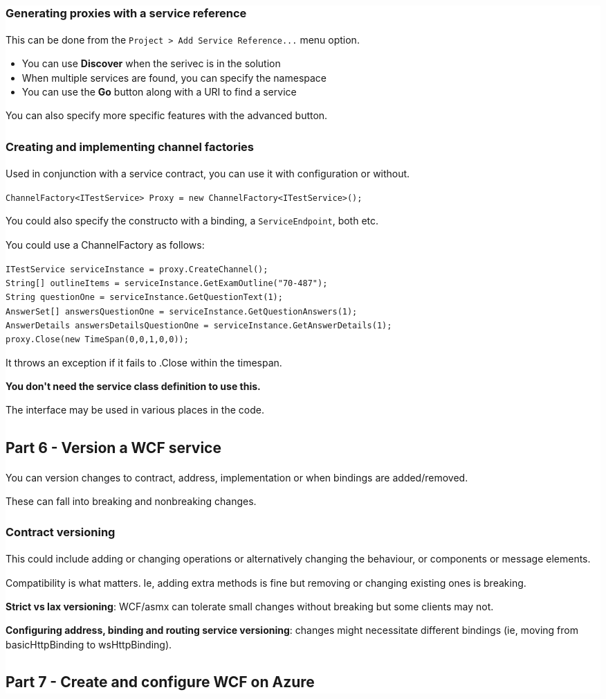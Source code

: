 ### Generating proxies with a service reference

This can be done from the `Project > Add Service Reference...` menu option.

* You can use **Discover** when the serivec is in the solution
* When multiple services are found, you can specify the namespace
* You can use the **Go** button along with a URI to find a service

You can also specify more specific features with the advanced button.

### Creating and implementing channel factories

Used in conjunction with a service contract, you can use it with configuration or without.

`ChannelFactory<ITestService> Proxy = new ChannelFactory<ITestService>();`

You could also specify the constructo with a binding, a `ServiceEndpoint`, both etc.

You could use a ChannelFactory as follows:

```
ITestService serviceInstance = proxy.CreateChannel();
String[] outlineItems = serviceInstance.GetExamOutline("70-487");
String questionOne = serviceInstance.GetQuestionText(1);
AnswerSet[] answersQuestionOne = serviceInstance.GetQuestionAnswers(1);
AnswerDetails answersDetailsQuestionOne = serviceInstance.GetAnswerDetails(1);
proxy.Close(new TimeSpan(0,0,1,0,0));
```

It throws an exception if it fails to .Close within the timespan.

**You don't need the service class definition to use this.**

The interface may be used in various places in the code.


## Part 6 - Version a WCF service

You can version changes to contract, address, implementation or when bindings are added/removed.

These can fall into breaking and nonbreaking changes.

### Contract versioning

This could include adding or changing operations or alternatively changing the behaviour, or components or message elements.

Compatibility is what matters. Ie, adding extra methods is fine but removing or changing existing ones is breaking.

**Strict vs lax versioning**: WCF/asmx can tolerate small changes without breaking but some clients may not.

**Configuring address, binding and routing service versioning**: changes might necessitate different bindings (ie, moving from basicHttpBinding to wsHttpBinding).

## Part 7 - Create and configure WCF on Azure
